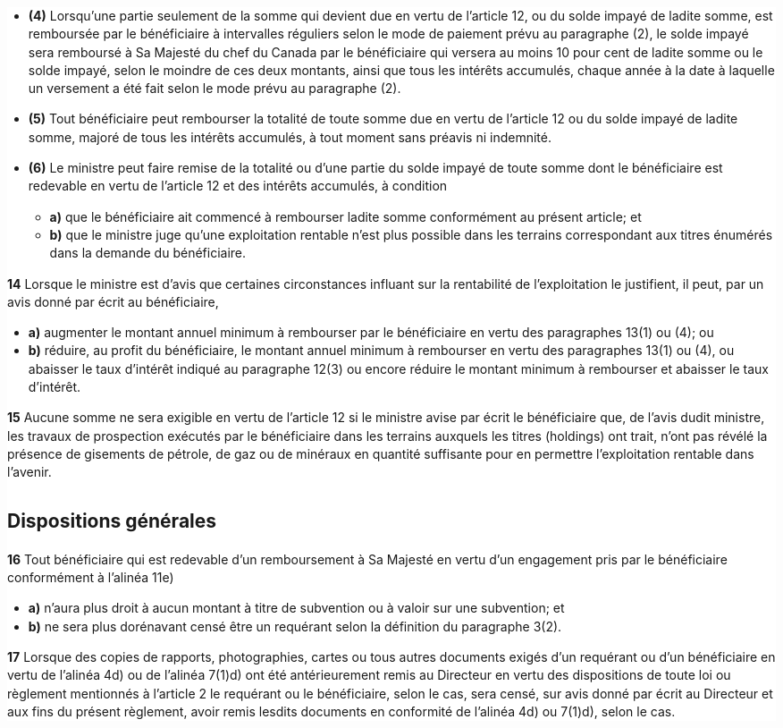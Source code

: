 - **(4)** Lorsqu’une partie seulement de la somme qui devient due en vertu de l’article 12, ou du solde impayé de ladite somme, est remboursée par le bénéficiaire à intervalles réguliers selon le mode de paiement prévu au paragraphe (2), le solde impayé sera remboursé à Sa Majesté du chef du Canada par le bénéficiaire qui versera au moins 10 pour cent de ladite somme ou le solde impayé, selon le moindre de ces deux montants, ainsi que tous les intérêts accumulés, chaque année à la date à laquelle un versement a été fait selon le mode prévu au paragraphe (2).

- **(5)** Tout bénéficiaire peut rembourser la totalité de toute somme due en vertu de l’article 12 ou du solde impayé de ladite somme, majoré de tous les intérêts accumulés, à tout moment sans préavis ni indemnité.

- **(6)** Le ministre peut faire remise de la totalité ou d’une partie du solde impayé de toute somme dont le bénéficiaire est redevable en vertu de l’article 12 et des intérêts accumulés, à condition
	- **a)** que le bénéficiaire ait commencé à rembourser ladite somme conformément au présent article; et
	- **b)** que le ministre juge qu’une exploitation rentable n’est plus possible dans les terrains correspondant aux titres énumérés dans la demande du bénéficiaire.



**14** Lorsque le ministre est d’avis que certaines circonstances influant sur la rentabilité de l’exploitation le justifient, il peut, par un avis donné par écrit au bénéficiaire,
- **a)** augmenter le montant annuel minimum à rembourser par le bénéficiaire en vertu des paragraphes 13(1) ou (4); ou
- **b)** réduire, au profit du bénéficiaire, le montant annuel minimum à rembourser en vertu des paragraphes 13(1) ou (4), ou abaisser le taux d’intérêt indiqué au paragraphe 12(3) ou encore réduire le montant minimum à rembourser et abaisser le taux d’intérêt.



**15** Aucune somme ne sera exigible en vertu de l’article 12 si le ministre avise par écrit le bénéficiaire que, de l’avis dudit ministre, les travaux de prospection exécutés par le bénéficiaire dans les terrains auxquels les titres (holdings) ont trait, n’ont pas révélé la présence de gisements de pétrole, de gaz ou de minéraux en quantité suffisante pour en permettre l’exploitation rentable dans l’avenir.




## Dispositions générales


**16** Tout bénéficiaire qui est redevable d’un remboursement à Sa Majesté en vertu d’un engagement pris par le bénéficiaire conformément à l’alinéa 11e)
- **a)** n’aura plus droit à aucun montant à titre de subvention ou à valoir sur une subvention; et
- **b)** ne sera plus dorénavant censé être un requérant selon la définition du paragraphe 3(2).



**17** Lorsque des copies de rapports, photographies, cartes ou tous autres documents exigés d’un requérant ou d’un bénéficiaire en vertu de l’alinéa 4d) ou de l’alinéa 7(1)d) ont été antérieurement remis au Directeur en vertu des dispositions de toute loi ou règlement mentionnés à l’article 2 le requérant ou le bénéficiaire, selon le cas, sera censé, sur avis donné par écrit au Directeur et aux fins du présent règlement, avoir remis lesdits documents en conformité de l’alinéa 4d) ou 7(1)d), selon le cas.


